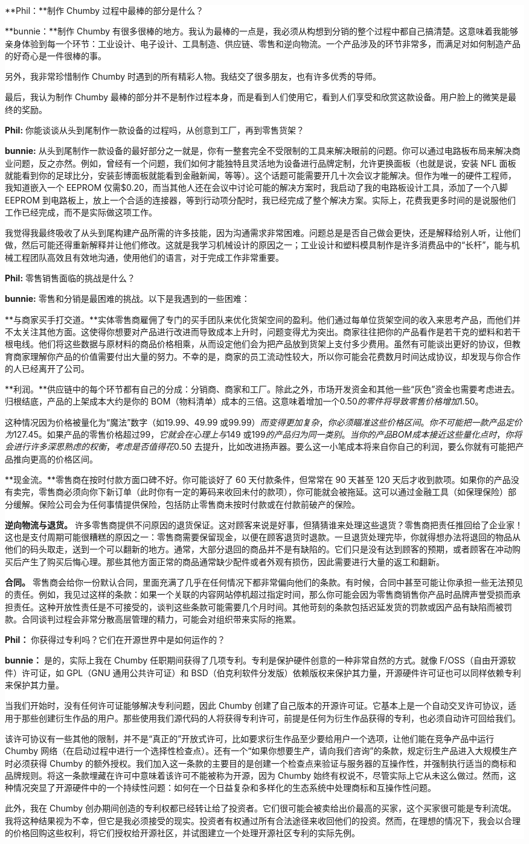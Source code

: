 **Phil：**制作 Chumby 过程中最棒的部分是什么？

**bunnie：**制作 Chumby 有很多很棒的地方。我认为最棒的一点是，我必须从构想到分销的整个过程中都自己搞清楚。这意味着我能够亲身体验到每一个环节：工业设计、电子设计、工具制造、供应链、零售和逆向物流。一个产品涉及的环节非常多，而满足对如何制造产品的好奇心是一件很棒的事。

另外，我非常珍惜制作 Chumby 时遇到的所有精彩人物。我结交了很多朋友，也有许多优秀的导师。

最后，我认为制作 Chumby 最棒的部分并不是制作过程本身，而是看到人们使用它，看到人们享受和欣赏这款设备。用户脸上的微笑是最终的奖励。

**Phil:** 你能谈谈从头到尾制作一款设备的过程吗，从创意到工厂，再到零售货架？

**bunnie:** 从头到尾制作一款设备的最好部分之一就是，你有一整套完全不受限制的工具来解决眼前的问题。你可以通过电路板布局来解决商业问题，反之亦然。例如，曾经有一个问题，我们如何才能独特且灵活地为设备进行品牌定制，允许更换面板（也就是说，安装 NFL 面板就能看到你的足球比分，安装彭博面板就能看到金融新闻，等等）。这个话题可能需要开几十次会议才能解决。但作为唯一的硬件工程师，我知道嵌入一个 EEPROM 仅需$0.20，而当其他人还在会议中讨论可能的解决方案时，我启动了我的电路板设计工具，添加了一个八脚 EEPROM 到电路板上，放上一个合适的连接器，等到行动项分配时，我已经完成了整个解决方案。实际上，花费我更多时间的是说服他们工作已经完成，而不是实际做这项工作。

我觉得我最终吸收了从头到尾构建产品所需的许多技能，因为沟通需求非常困难。问题总是是否自己做会更快，还是解释给别人听，让他们做，然后可能还得重新解释并让他们修改。这就是我学习机械设计的原因之一；工业设计和塑料模具制作是许多消费品中的“长杆”，能与机械工程团队高效且有效地沟通，使用他们的语言，对于完成工作非常重要。

**Phil:** 零售销售面临的挑战是什么？

**bunnie:** 零售和分销是最困难的挑战。以下是我遇到的一些困难：

**与商家买手打交道。**实体零售商雇佣了专门的买手团队来优化货架空间的盈利。他们通过每单位货架空间的收入来思考产品，而他们并不太关注其他方面。这使得你想要对产品进行改进而导致成本上升时，问题变得尤为突出。商家往往把你的产品看作是若干克的塑料和若干根电线。他们将这些数据与原材料的商品价格相乘，从而设定他们会为把产品放到货架上支付多少费用。虽然有可能谈出更好的协议，但教育商家理解你产品的价值需要付出大量的努力。不幸的是，商家的员工流动性较大，所以你可能会花费数月时间达成协议，却发现与你合作的人已经离开了公司。

**利润。**供应链中的每个环节都有自己的分成：分销商、商家和工厂。除此之外，市场开发资金和其他一些“灰色”资金也需要考虑进去。归根结底，产品的上架成本大约是你的 BOM（物料清单）成本的三倍。这意味着增加一个$0.50 的零件将导致零售价格增加$1.50。

这种情况因为价格被量化为“魔法”数字（如$19.99、$49.99 或$99.99）而变得更加复杂，你必须瞄准这些价格区间。你不可能把一款产品定价为$127.45。如果产品的零售价格超过$99，它就会在心理上与$149 或$199 的产品归为同一类别。当你的产品 BOM 成本接近这些量化点时，你将会进行许多深思熟虑的权衡，考虑是否值得花$0.50 去提升，比如改进扬声器。要么这一小笔成本将来自你自己的利润，要么你就有可能把产品推向更高的价格区间。

**现金流。**零售商在按时付款方面口碑不好。你可能谈好了 60 天付款条件，但常常在 90 天甚至 120 天后才收到款项。如果你的产品没有卖完，零售商必须向你下新订单（此时你有一定的筹码来收回未付的款项），你可能就会被拖延。这可以通过金融工具（如保理保险）部分缓解。保险公司会为任何事情提供保险，包括防止零售商未按时付款或在付款前破产的保险。

**逆向物流与退货。** 许多零售商提供不问原因的退货保证。这对顾客来说是好事，但猜猜谁来处理这些退货？零售商把责任推回给了企业家！这也是支付周期可能很糟糕的原因之一：零售商需要保留现金，以便在顾客退货时退款。一旦退货处理完毕，你就得想办法将退回的物品从他们的码头取走，送到一个可以翻新的地方。通常，大部分退回的商品并不是有缺陷的。它们只是没有达到顾客的预期，或者顾客在冲动购买后产生了购买后悔心理。那些其他方面正常的商品通常缺少配件或者外观有损伤，因此需要进行大量的返工和翻新。

**合同。** 零售商会给你一份默认合同，里面充满了几乎在任何情况下都非常偏向他们的条款。有时候，合同中甚至可能让你承担一些无法预见的责任。例如，我见过这样的条款：如果一个关联的内容网站停机超过指定时间，那么你可能会因为零售商销售你产品时品牌声誉受损而承担责任。这种开放性责任是不可接受的，谈判这些条款可能需要几个月时间。其他苛刻的条款包括迟延发货的罚款或因产品有缺陷而被罚款。合同谈判过程会非常分散高层管理的精力，可能会对组织带来实际的拖累。

**Phil：** 你获得过专利吗？它们在开源世界中是如何运作的？

**bunnie：** 是的，实际上我在 Chumby 任职期间获得了几项专利。专利是保护硬件创意的一种非常自然的方式。就像 F/OSS（自由开源软件）许可证，如 GPL（GNU 通用公共许可证）和 BSD（伯克利软件分发版）依赖版权来保护其力量，开源硬件许可证也可以同样依赖专利来保护其力量。

当我们开始时，没有任何许可证能够解决专利问题，因此 Chumby 创建了自己版本的开源许可证。它基本上是一个自动交叉许可协议，适用于那些创建衍生作品的用户。那些使用我们源代码的人将获得专利许可，前提是任何为衍生作品获得的专利，也必须自动许可回给我们。

该许可协议有一些其他的限制，并不是“真正的”开放式许可，比如要求衍生作品至少要给用户一个选项，让他们能在竞争产品中运行 Chumby 网络（在启动过程中进行一个选择性检查点）。还有一个“如果你想要生产，请向我们咨询”的条款，规定衍生产品进入大规模生产时必须获得 Chumby 的额外授权。我们加入这一条款的主要目的是创建一个检查点来验证与服务器的互操作性，并强制执行适当的商标和品牌规则。将这一条款埋藏在许可中意味着该许可不能被称为开源，因为 Chumby 始终有权说不，尽管实际上它从未这么做过。然而，这种情况突显了开源硬件中的一个持续性问题：如何在一个日益复杂和多样化的生态系统中处理商标和互操作性问题。

此外，我在 Chumby 创办期间创造的专利权都已经转让给了投资者。它们很可能会被卖给出价最高的买家，这个买家很可能是专利流氓。我将这种结果视为不幸，但它是我必须接受的现实。投资者有权通过所有合法途径来收回他们的投资。然而，在理想的情况下，我会以合理的价格回购这些权利，将它们授权给开源社区，并试图建立一个处理开源社区专利的实际先例。
